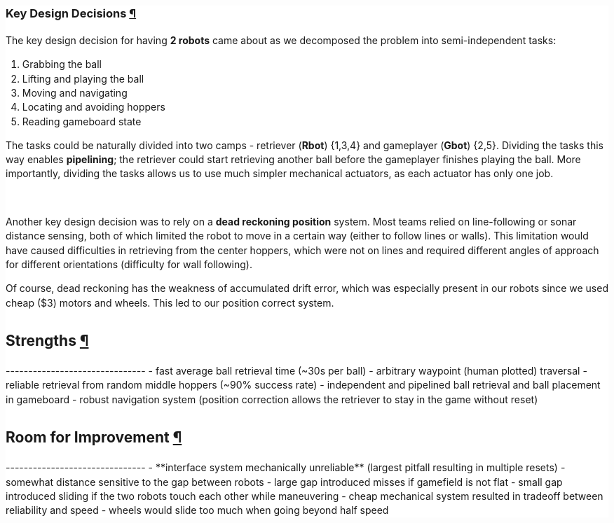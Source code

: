 
<h3 class="anchor">Key Design Decisions <a class="anchor-link" title="permalink to section" href="#overview#decisions" name="overview#decisions">&para;</a></h3>

<div class="text-block">
<p>
	The key design decision for having <b>2 robots</b> came about as we decomposed the problem
	into semi-independent tasks:
</p>
<ol>
	<li>Grabbing the ball</li>
	<li>Lifting and playing the ball</li>
	<li>Moving and navigating</li>
	<li>Locating and avoiding hoppers</li>
	<li>Reading gameboard state</li>
</ol>
<p>
	The tasks could be naturally divided into two camps - retriever (<b>Rbot</b>) {1,3,4} 
	and gameplayer (<b>Gbot</b>) {2,5}.
	Dividing the tasks this way enables <b>pipelining</b>; the retriever could start retrieving another
	ball before the gameplayer finishes playing the ball.
	More importantly, dividing the tasks allows us to use much simpler mechanical actuators,
	as each actuator has only one job. 
</p>
<br>
<p>
	Another key design decision was to rely on a <b>dead reckoning position</b> system.
	Most teams relied on line-following or sonar distance sensing, both of which limited the 
	robot to move in a certain way (either to follow lines or walls). This limitation would
	have caused difficulties in retrieving from the center hoppers, which were not on lines
	and required different angles of approach for different orientations (difficulty for wall following).
</p>
<p>
	Of course, dead reckoning has the weakness of accumulated drift error, which was especially
	present in our robots since we used cheap ($3) motors and wheels. This led to our position correct
	system.
</p>
</div>


<h2 class="anchor">Strengths <a class="anchor-link" title="permalink to section" href="#strengths" name="strengths">&para;</a></h2>
-------------------------------
 - fast average ball retrieval time (~30s per ball)
 - arbitrary waypoint (human plotted) traversal
 - reliable retrieval from random middle hoppers (~90% success rate)
 - independent and pipelined ball retrieval and ball placement in gameboard
 - robust navigation system (position correction allows the retriever to stay in the game without reset)

<h2 class="anchor">Room for Improvement <a class="anchor-link" title="permalink to section" href="#room_for_improvement" name="room_for_improvement">&para;</a></h2>
-------------------------------
 - **interface system mechanically unreliable** (largest pitfall resulting in multiple resets)
 	- somewhat distance sensitive to the gap between robots
 	- large gap introduced misses if gamefield is not flat
 	- small gap introduced sliding if the two robots touch each other while maneuvering
 - cheap mechanical system resulted in tradeoff between reliability and speed
 	- wheels would slide too much when going beyond half speed
